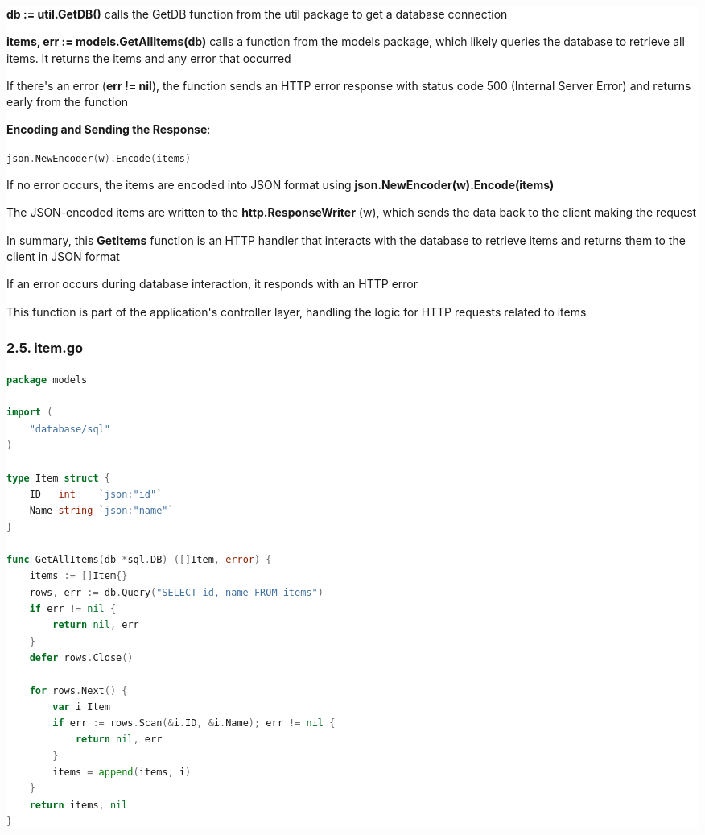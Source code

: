 **db := util.GetDB()** calls the GetDB function from the util package to get a database connection

**items, err := models.GetAllItems(db)** calls a function from the models package, which likely queries the database to retrieve all items. It returns the items and any error that occurred

If there's an error (**err != nil**), the function sends an HTTP error response with status code 500 (Internal Server Error) and returns early from the function

**Encoding and Sending the Response**:

```go
json.NewEncoder(w).Encode(items)
```

If no error occurs, the items are encoded into JSON format using **json.NewEncoder(w).Encode(items)**

The JSON-encoded items are written to the **http.ResponseWriter** (w), which sends the data back to the client making the request

In summary, this **GetItems** function is an HTTP handler that interacts with the database to retrieve items and returns them to the client in JSON format

If an error occurs during database interaction, it responds with an HTTP error

This function is part of the application's controller layer, handling the logic for HTTP requests related to items

### 2.5. item.go

```go
package models

import (
    "database/sql"
)

type Item struct {
    ID   int    `json:"id"`
    Name string `json:"name"`
}

func GetAllItems(db *sql.DB) ([]Item, error) {
    items := []Item{}
    rows, err := db.Query("SELECT id, name FROM items")
    if err != nil {
        return nil, err
    }
    defer rows.Close()

    for rows.Next() {
        var i Item
        if err := rows.Scan(&i.ID, &i.Name); err != nil {
            return nil, err
        }
        items = append(items, i)
    }
    return items, nil
}
```
